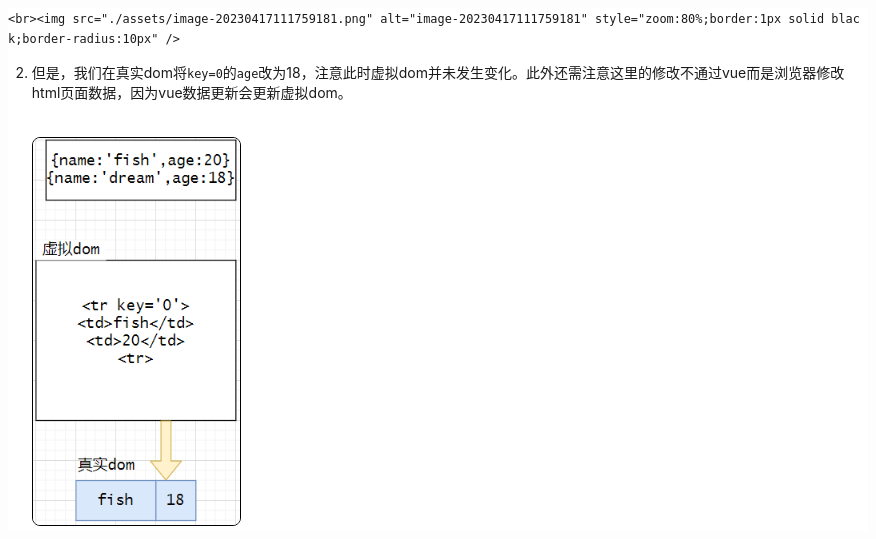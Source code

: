     <br><img src="./assets/image-20230417111759181.png" alt="image-20230417111759181" style="zoom:80%;border:1px solid black;border-radius:10px" />

2. 但是，我们在真实dom将`key=0`的`age`改为18，注意此时虚拟dom并未发生变化。此外还需注意这里的修改不通过vue而是浏览器修改html页面数据，因为vue数据更新会更新虚拟dom。

    <br><img src="./assets/image-20230417111743946.png" alt="image-20230417111743946" style="zoom:80%;border:1px solid black;border-radius:10px" />
